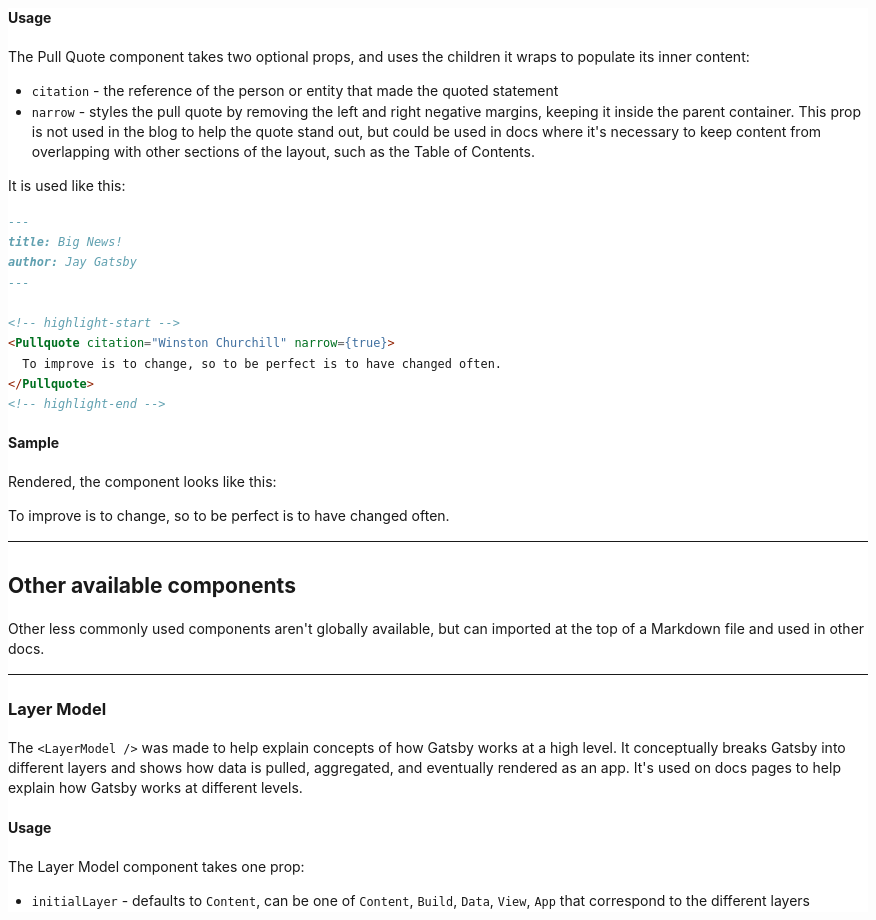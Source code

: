 #### Usage

The Pull Quote component takes two optional props, and uses the children it wraps to populate its inner content:

- `citation` - the reference of the person or entity that made the quoted statement
- `narrow` - styles the pull quote by removing the left and right negative margins, keeping it inside the parent container. This prop is not used in the blog to help the quote stand out, but could be used in docs where it's necessary to keep content from overlapping with other sections of the layout, such as the Table of Contents.

It is used like this:

```markdown:title=blog/new-announcement.md
---
title: Big News!
author: Jay Gatsby
---

<!-- highlight-start -->
<Pullquote citation="Winston Churchill" narrow={true}>
  To improve is to change, so to be perfect is to have changed often.
</Pullquote>
<!-- highlight-end -->
```

#### Sample

Rendered, the component looks like this:

<Pullquote narrow={true} citation="Winston Churchill">
  To improve is to change, so to be perfect is to have changed often.
</Pullquote>

---

## Other available components

Other less commonly used components aren't globally available, but can imported at the top of a Markdown file and used in other docs.

---

### Layer Model

The `<LayerModel />` was made to help explain concepts of how Gatsby works at a high level. It conceptually breaks Gatsby into different layers and shows how data is pulled, aggregated, and eventually rendered as an app. It's used on docs pages to help explain how Gatsby works at different levels.

#### Usage

The Layer Model component takes one prop:

- `initialLayer` - defaults to `Content`, can be one of `Content`, `Build`, `Data`, `View`, `App` that correspond to the different layers
